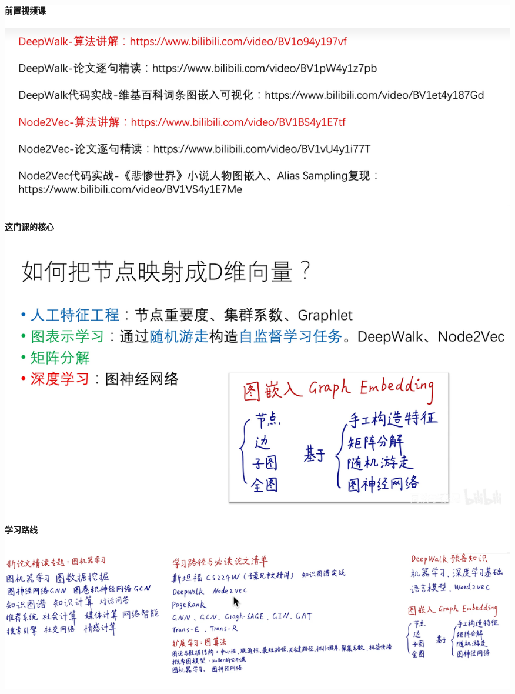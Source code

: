 #### 前置视频课

![image-20230411085029322](../../assets/4子豪DeepWalk/image-20230411085029322.png)

#### 这门课的核心

![image-20230411085832798](../../assets/4子豪DeepWalk/image-20230411085832798.png)

#### 学习路线

![image-20230411090147819](../../assets/4子豪DeepWalk/image-20230411090147819.png)
